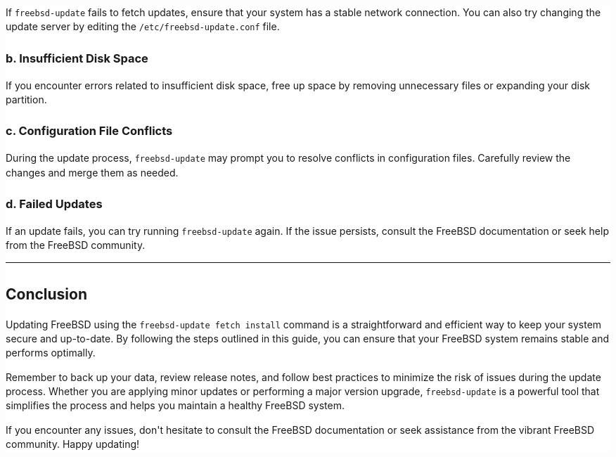 If `freebsd-update` fails to fetch updates, ensure that your system has a stable network connection. You can also try changing the update server by editing the `/etc/freebsd-update.conf` file.

### b. Insufficient Disk Space

If you encounter errors related to insufficient disk space, free up space by removing unnecessary files or expanding your disk partition.

### c. Configuration File Conflicts

During the update process, `freebsd-update` may prompt you to resolve conflicts in configuration files. Carefully review the changes and merge them as needed.

### d. Failed Updates

If an update fails, you can try running `freebsd-update` again. If the issue persists, consult the FreeBSD documentation or seek help from the FreeBSD community.

---

## Conclusion

Updating FreeBSD using the `freebsd-update fetch install` command is a straightforward and efficient way to keep your system secure and up-to-date. By following the steps outlined in this guide, you can ensure that your FreeBSD system remains stable and performs optimally.

Remember to back up your data, review release notes, and follow best practices to minimize the risk of issues during the update process. Whether you are applying minor updates or performing a major version upgrade, `freebsd-update` is a powerful tool that simplifies the process and helps you maintain a healthy FreeBSD system.

If you encounter any issues, don't hesitate to consult the FreeBSD documentation or seek assistance from the vibrant FreeBSD community. Happy updating!
